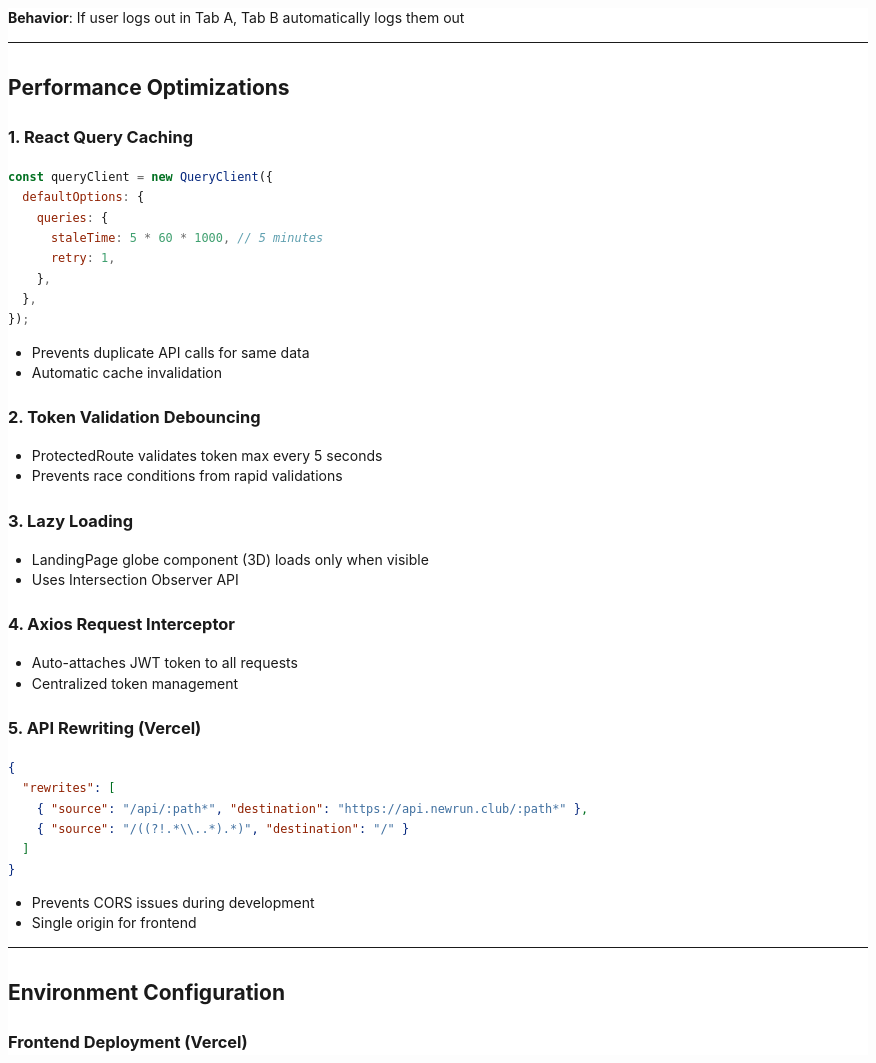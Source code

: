 **Behavior**: If user logs out in Tab A, Tab B automatically logs them out

---

## Performance Optimizations

### 1. React Query Caching
```javascript
const queryClient = new QueryClient({
  defaultOptions: {
    queries: {
      staleTime: 5 * 60 * 1000, // 5 minutes
      retry: 1,
    },
  },
});
```
- Prevents duplicate API calls for same data
- Automatic cache invalidation

### 2. Token Validation Debouncing
- ProtectedRoute validates token max every 5 seconds
- Prevents race conditions from rapid validations

### 3. Lazy Loading
- LandingPage globe component (3D) loads only when visible
- Uses Intersection Observer API

### 4. Axios Request Interceptor
- Auto-attaches JWT token to all requests
- Centralized token management

### 5. API Rewriting (Vercel)
```json
{
  "rewrites": [
    { "source": "/api/:path*", "destination": "https://api.newrun.club/:path*" },
    { "source": "/((?!.*\\..*).*)", "destination": "/" }
  ]
}
```
- Prevents CORS issues during development
- Single origin for frontend

---

## Environment Configuration

### Frontend Deployment (Vercel)
